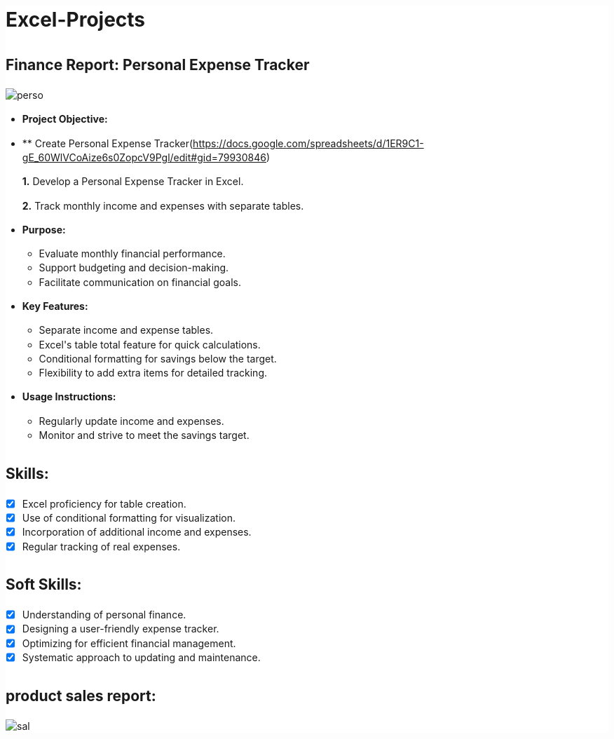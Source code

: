 # Excel-Projects
## Finance Report: Personal Expense Tracker
![perso](https://github.com/Iqrabaloch123/Excel-Projects/assets/130351579/19d212da-9e51-4577-bf28-ff212d697450)






- **Project Objective:**
- ** Create Personal Expense Tracker(https://docs.google.com/spreadsheets/d/1ER9C1-gE_60WlVCoAize6s0ZopcV9Pgl/edit#gid=79930846)


  **1.** Develop a Personal Expense Tracker in Excel.

  **2.** Track monthly income and expenses with separate tables.

- **Purpose:**

  - Evaluate monthly financial performance.
  - Support budgeting and decision-making.
  - Facilitate communication on financial goals.

- **Key Features:**

  - Separate income and expense tables.
  - Excel's table total feature for quick calculations.
  - Conditional formatting for savings below the target.
  - Flexibility to add extra items for detailed tracking.

- **Usage Instructions:**

  - Regularly update income and expenses.
  - Monitor and strive to meet the savings target.

## Skills:

- [x] Excel proficiency for table creation.
- [x] Use of conditional formatting for visualization.
- [x] Incorporation of additional income and expenses.
- [x] Regular tracking of real expenses.

## Soft Skills:

- [x] Understanding of personal finance.
- [x] Designing a user-friendly expense tracker.
- [x] Optimizing for efficient financial management.
- [x] Systematic approach to updating and maintenance.

## product sales report:


![sal](https://github.com/Iqrabaloch123/Excel-Projects/assets/130351579/b5fbafb2-e67b-4776-bb1b-c6d49c5e0cb1)

